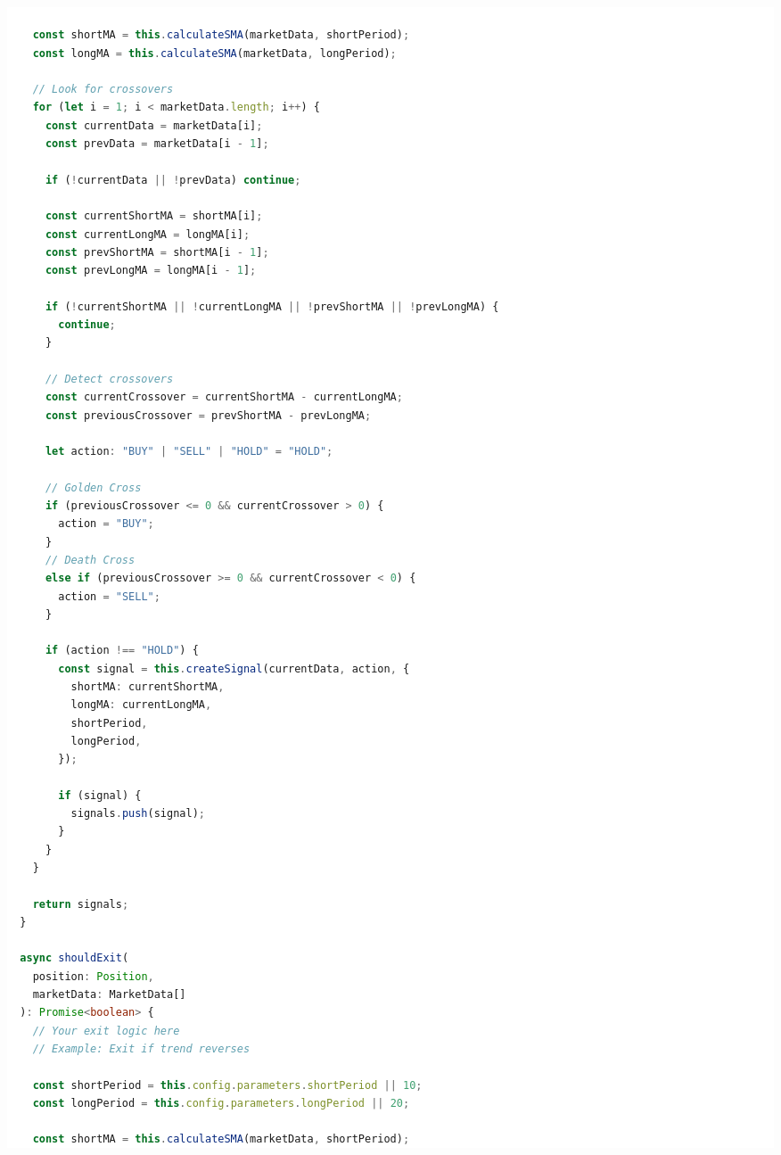 ```typescript

    const shortMA = this.calculateSMA(marketData, shortPeriod);
    const longMA = this.calculateSMA(marketData, longPeriod);

    // Look for crossovers
    for (let i = 1; i < marketData.length; i++) {
      const currentData = marketData[i];
      const prevData = marketData[i - 1];

      if (!currentData || !prevData) continue;

      const currentShortMA = shortMA[i];
      const currentLongMA = longMA[i];
      const prevShortMA = shortMA[i - 1];
      const prevLongMA = longMA[i - 1];

      if (!currentShortMA || !currentLongMA || !prevShortMA || !prevLongMA) {
        continue;
      }

      // Detect crossovers
      const currentCrossover = currentShortMA - currentLongMA;
      const previousCrossover = prevShortMA - prevLongMA;

      let action: "BUY" | "SELL" | "HOLD" = "HOLD";

      // Golden Cross
      if (previousCrossover <= 0 && currentCrossover > 0) {
        action = "BUY";
      }
      // Death Cross
      else if (previousCrossover >= 0 && currentCrossover < 0) {
        action = "SELL";
      }

      if (action !== "HOLD") {
        const signal = this.createSignal(currentData, action, {
          shortMA: currentShortMA,
          longMA: currentLongMA,
          shortPeriod,
          longPeriod,
        });

        if (signal) {
          signals.push(signal);
        }
      }
    }

    return signals;
  }

  async shouldExit(
    position: Position,
    marketData: MarketData[]
  ): Promise<boolean> {
    // Your exit logic here
    // Example: Exit if trend reverses

    const shortPeriod = this.config.parameters.shortPeriod || 10;
    const longPeriod = this.config.parameters.longPeriod || 20;

    const shortMA = this.calculateSMA(marketData, shortPeriod);
```